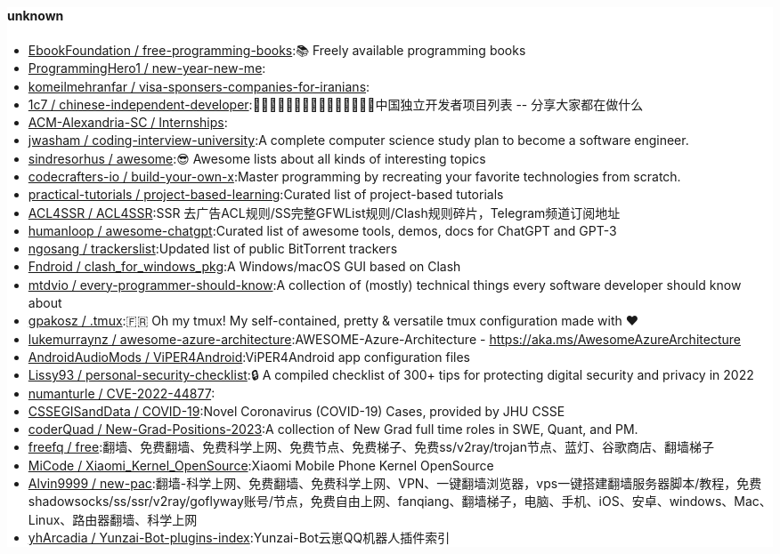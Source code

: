#### unknown
* [EbookFoundation / free-programming-books](https://github.com/EbookFoundation/free-programming-books):📚
Freely available programming books
* [ProgrammingHero1 / new-year-new-me](https://github.com/ProgrammingHero1/new-year-new-me):
* [komeilmehranfar / visa-sponsers-companies-for-iranians](https://github.com/komeilmehranfar/visa-sponsers-companies-for-iranians):
* [1c7 / chinese-independent-developer](https://github.com/1c7/chinese-independent-developer):👩🏿‍💻👨🏾‍💻👩🏼‍💻👨🏽‍💻👩🏻‍💻中国独立开发者项目列表 -- 分享大家都在做什么
* [ACM-Alexandria-SC / Internships](https://github.com/ACM-Alexandria-SC/Internships):
* [jwasham / coding-interview-university](https://github.com/jwasham/coding-interview-university):A complete computer science study plan to become a software engineer.
* [sindresorhus / awesome](https://github.com/sindresorhus/awesome):😎
Awesome lists about all kinds of interesting topics
* [codecrafters-io / build-your-own-x](https://github.com/codecrafters-io/build-your-own-x):Master programming by recreating your favorite technologies from scratch.
* [practical-tutorials / project-based-learning](https://github.com/practical-tutorials/project-based-learning):Curated list of project-based tutorials
* [ACL4SSR / ACL4SSR](https://github.com/ACL4SSR/ACL4SSR):SSR 去广告ACL规则/SS完整GFWList规则/Clash规则碎片，Telegram频道订阅地址
* [humanloop / awesome-chatgpt](https://github.com/humanloop/awesome-chatgpt):Curated list of awesome tools, demos, docs for ChatGPT and GPT-3
* [ngosang / trackerslist](https://github.com/ngosang/trackerslist):Updated list of public BitTorrent trackers
* [Fndroid / clash_for_windows_pkg](https://github.com/Fndroid/clash_for_windows_pkg):A Windows/macOS GUI based on Clash
* [mtdvio / every-programmer-should-know](https://github.com/mtdvio/every-programmer-should-know):A collection of (mostly) technical things every software developer should know about
* [gpakosz / .tmux](https://github.com/gpakosz/.tmux):🇫🇷
Oh my tmux! My self-contained, pretty & versatile tmux configuration made with
❤️
* [lukemurraynz / awesome-azure-architecture](https://github.com/lukemurraynz/awesome-azure-architecture):AWESOME-Azure-Architecture - https://aka.ms/AwesomeAzureArchitecture
* [AndroidAudioMods / ViPER4Android](https://github.com/AndroidAudioMods/ViPER4Android):ViPER4Android app configuration files
* [Lissy93 / personal-security-checklist](https://github.com/Lissy93/personal-security-checklist):🔒
A compiled checklist of 300+ tips for protecting digital security and privacy in 2022
* [numanturle / CVE-2022-44877](https://github.com/numanturle/CVE-2022-44877):
* [CSSEGISandData / COVID-19](https://github.com/CSSEGISandData/COVID-19):Novel Coronavirus (COVID-19) Cases, provided by JHU CSSE
* [coderQuad / New-Grad-Positions-2023](https://github.com/coderQuad/New-Grad-Positions-2023):A collection of New Grad full time roles in SWE, Quant, and PM.
* [freefq / free](https://github.com/freefq/free):翻墙、免费翻墙、免费科学上网、免费节点、免费梯子、免费ss/v2ray/trojan节点、蓝灯、谷歌商店、翻墙梯子
* [MiCode / Xiaomi_Kernel_OpenSource](https://github.com/MiCode/Xiaomi_Kernel_OpenSource):Xiaomi Mobile Phone Kernel OpenSource
* [Alvin9999 / new-pac](https://github.com/Alvin9999/new-pac):翻墙-科学上网、免费翻墙、免费科学上网、VPN、一键翻墙浏览器，vps一键搭建翻墙服务器脚本/教程，免费shadowsocks/ss/ssr/v2ray/goflyway账号/节点，免费自由上网、fanqiang、翻墙梯子，电脑、手机、iOS、安卓、windows、Mac、Linux、路由器翻墙、科学上网
* [yhArcadia / Yunzai-Bot-plugins-index](https://github.com/yhArcadia/Yunzai-Bot-plugins-index):Yunzai-Bot云崽QQ机器人插件索引
